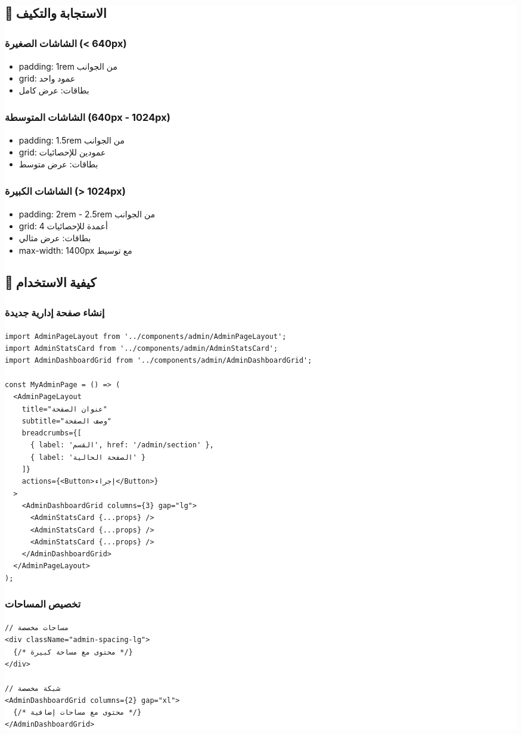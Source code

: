 ## 📱 الاستجابة والتكيف

### الشاشات الصغيرة (< 640px)
- padding: 1rem من الجوانب
- grid: عمود واحد
- بطاقات: عرض كامل

### الشاشات المتوسطة (640px - 1024px)
- padding: 1.5rem من الجوانب
- grid: عمودين للإحصائيات
- بطاقات: عرض متوسط

### الشاشات الكبيرة (> 1024px)
- padding: 2rem - 2.5rem من الجوانب
- grid: 4 أعمدة للإحصائيات
- بطاقات: عرض مثالي
- max-width: 1400px مع توسيط

## 🔧 كيفية الاستخدام

### إنشاء صفحة إدارية جديدة
```tsx
import AdminPageLayout from '../components/admin/AdminPageLayout';
import AdminStatsCard from '../components/admin/AdminStatsCard';
import AdminDashboardGrid from '../components/admin/AdminDashboardGrid';

const MyAdminPage = () => (
  <AdminPageLayout
    title="عنوان الصفحة"
    subtitle="وصف الصفحة"
    breadcrumbs={[
      { label: 'القسم', href: '/admin/section' },
      { label: 'الصفحة الحالية' }
    ]}
    actions={<Button>إجراء</Button>}
  >
    <AdminDashboardGrid columns={3} gap="lg">
      <AdminStatsCard {...props} />
      <AdminStatsCard {...props} />
      <AdminStatsCard {...props} />
    </AdminDashboardGrid>
  </AdminPageLayout>
);
```

### تخصيص المساحات
```tsx
// مساحات مخصصة
<div className="admin-spacing-lg">
  {/* محتوى مع مساحة كبيرة */}
</div>

// شبكة مخصصة
<AdminDashboardGrid columns={2} gap="xl">
  {/* محتوى مع مساحات إضافية */}
</AdminDashboardGrid>
```
